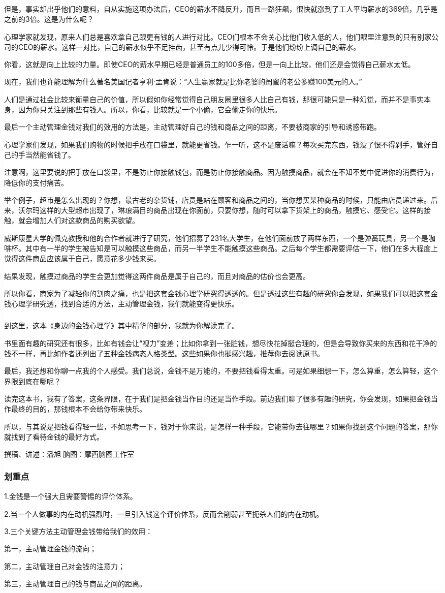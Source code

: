 但是，事实却出乎他们的意料，自从实施这项办法后，CEO的薪水不降反升，而且一路狂飙，很快就涨到了工人平均薪水的369倍，几乎是之前的3倍。这是为什么呢？

心理学家就发现，原来人们总是喜欢拿自己跟更有钱的人进行对比。CEO们根本不会关心比他们收入低的人，他们眼里注意到的只有别家公司的CEO的薪水。这样一对比，自己的薪水似乎不足挂齿，甚至有点儿少得可怜。于是他们纷纷上调自己的薪水。

你看，这就是向上比较的力量。即使CEO的薪水早期已经是普通员工的100多倍，但是一向上比较，他们还是会觉得自己薪水太低。

现在，我们也许能理解为什么著名美国记者亨利·孟肯说：“人生赢家就是比你老婆的闺蜜的老公多赚100美元的人。”

人们是通过社会比较来衡量自己的价值，所以假如你经常觉得自己朋友圈里很多人比自己有钱，那很可能只是一种幻觉，而并不是事实本身，因为你只关注到那些有钱人。所以，你看，比较就是一个小偷，它会偷走你的快乐。

最后一个主动管理金钱对我们的效用的方法是，主动管理好自己的钱和商品之间的距离，不要被商家的引导和诱惑带跑。

心理学家们发现，如果我们购物的时候把手放在口袋里，就能更省钱。乍一听，这不是废话嘛？每次买完东西，钱没了恨不得剁手，管好自己的手当然能省钱了。

注意啊，这里要说的把手放在口袋里，不是防止你接触钱包，而是防止你接触商品。因为触摸商品，就会在不知不觉中促进你的消费行为，降低你的支付痛苦。

举个例子，超市是怎么出现的？你想，最古老的杂货铺，店员是站在顾客和商品之间的，当你想买某种商品的时候，只能由店员递过来。后来，沃尔玛这样的大型超市出现了，琳琅满目的商品出现在你面前，只要你想，随时可以拿下货架上的商品，触摸它、感受它。这样的接触，就会增加人们对这款商品的购买欲望。

威斯康星大学的佩克教授和他的合作者就进行了研究，他们招募了231名大学生，在他们面前放了两样东西，一个是弹簧玩具，另一个是咖啡杯。其中有一半的学生被告知是可以触摸这些商品，而另一半学生不能触摸这些商品。之后每个学生都需要评估一下，他们在多大程度上觉得这件商品应该属于自己，愿意花多少钱来买。

结果发现，触摸过商品的学生会更加觉得这两件商品是属于自己的，而且对商品的估价也会更高。

所以你看，商家为了减轻你的割肉之痛，也是把这套金钱心理学研究得透透的。但是透过这些有趣的研究你会发现，如果我们可以把这套金钱心理学研究透，找到合适的方法，主动管理金钱，我们就能变得更快乐。

###  



到这里，这本《身边的金钱心理学》其中精华的部分，我就为你解读完了。

书里面有趣的研究还有很多，比如有钱会让“视力”变差；比如你拿到一张脏钱，想尽快花掉挺合理的，但是会导致你买来的东西和花干净的钱不一样，再比如作者还列出了五种金钱病态人格类型。这些如果你也挺感兴趣，推荐你去阅读原书。

最后，我还想和你聊一点我的个人感受。我们总说，金钱不是万能的，不要把钱看得太重。可是如果细想一下，怎么算重，怎么算轻，这个界限到底在哪呢？

读完这本书，我有了答案，这条界限，在于我们是把金钱当作目的还是当作手段。前边我们聊了很多有趣的研究，你会发现，如果把金钱当作最终的目的，那钱根本不会给你带来快乐。

所以，与其说是把钱看得轻一些，不如思考一下，钱对于你来说，是怎样一种手段，它能带你去往哪里？如果你找到这个问题的答案，那你就找到了看待金钱的最好方式。

撰稿、讲述：潘旭
脑图：摩西脑图工作室


### 划重点

 1.金钱是一个强大且需要警惕的评价体系。

 2.当一个人做事的内在动机强烈时，一旦引入钱这个评价体系，反而会削弱甚至扼杀人们的内在动机。

 3.三个关键方法主动管理金钱带给我们的效用：

 第一，主动管理金钱的流向；

 第二，主动管理自己对金钱的注意力；

 第三，主动管理自己的钱与商品之间的距离。

